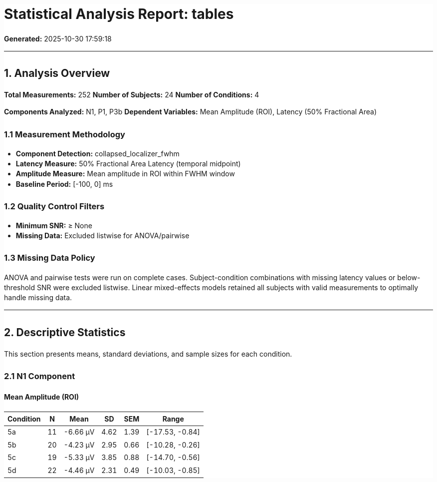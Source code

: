 # Statistical Analysis Report: tables

**Generated:** 2025-10-30 17:59:18

---

## 1. Analysis Overview

**Total Measurements:** 252
**Number of Subjects:** 24
**Number of Conditions:** 4

**Components Analyzed:** N1, P1, P3b
**Dependent Variables:** Mean Amplitude (ROI), Latency (50% Fractional Area)

### 1.1 Measurement Methodology

- **Component Detection:** collapsed_localizer_fwhm
- **Latency Measure:** 50% Fractional Area Latency (temporal midpoint)
- **Amplitude Measure:** Mean amplitude in ROI within FWHM window
- **Baseline Period:** [-100, 0] ms

### 1.2 Quality Control Filters

- **Minimum SNR:** ≥ None
- **Missing Data:** Excluded listwise for ANOVA/pairwise

### 1.3 Missing Data Policy

ANOVA and pairwise tests were run on complete cases. Subject-condition combinations with missing latency values or below-threshold SNR were excluded listwise. Linear mixed-effects models retained all subjects with valid measurements to optimally handle missing data.

---

## 2. Descriptive Statistics

This section presents means, standard deviations, and sample sizes for each condition.

### 2.1 N1 Component

#### Mean Amplitude (ROI)

| Condition | N | Mean | SD | SEM | Range |
|-----------|---|------|----|----|-------|
| 5a | 11 | -6.66 µV | 4.62 | 1.39 | [-17.53, -0.84] |
| 5b | 20 | -4.23 µV | 2.95 | 0.66 | [-10.28, -0.26] |
| 5c | 19 | -5.33 µV | 3.85 | 0.88 | [-14.70, -0.56] |
| 5d | 22 | -4.46 µV | 2.31 | 0.49 | [-10.03, -0.85] |
